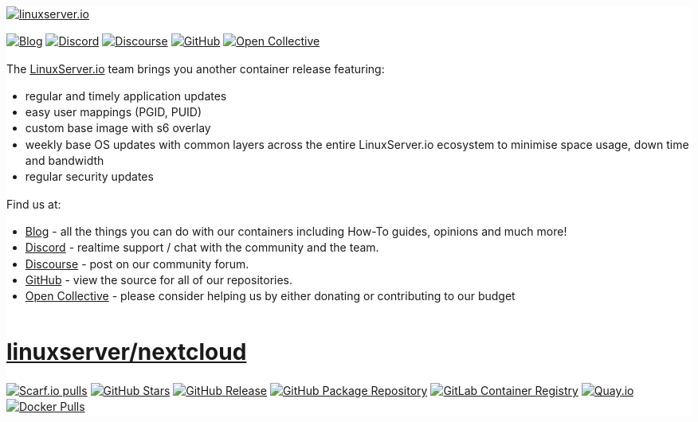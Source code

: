

[![linuxserver.io](https://raw.githubusercontent.com/linuxserver/docker-templates/master/linuxserver.io/img/linuxserver_medium.png)](https://linuxserver.io)

[![Blog](https://img.shields.io/static/v1.svg?color=94398d&labelColor=555555&logoColor=ffffff&style=for-the-badge&label=linuxserver.io&message=Blog)](https://blog.linuxserver.io "all the things you can do with our containers including How-To guides, opinions and much more!")
[![Discord](https://img.shields.io/discord/354974912613449730.svg?color=94398d&labelColor=555555&logoColor=ffffff&style=for-the-badge&label=Discord&logo=discord)](https://linuxserver.io/discord "realtime support / chat with the community and the team.")
[![Discourse](https://img.shields.io/discourse/https/discourse.linuxserver.io/topics.svg?color=94398d&labelColor=555555&logoColor=ffffff&style=for-the-badge&logo=discourse)](https://discourse.linuxserver.io "post on our community forum.")
[![GitHub](https://img.shields.io/static/v1.svg?color=94398d&labelColor=555555&logoColor=ffffff&style=for-the-badge&label=linuxserver.io&message=GitHub&logo=github)](https://github.com/linuxserver "view the source for all of our repositories.")
[![Open Collective](https://img.shields.io/opencollective/all/linuxserver.svg?color=94398d&labelColor=555555&logoColor=ffffff&style=for-the-badge&label=Supporters&logo=open%20collective)](https://opencollective.com/linuxserver "please consider helping us by either donating or contributing to our budget")

The [LinuxServer.io](https://linuxserver.io) team brings you another container release featuring:

* regular and timely application updates
* easy user mappings (PGID, PUID)
* custom base image with s6 overlay
* weekly base OS updates with common layers across the entire LinuxServer.io ecosystem to minimise space usage, down time and bandwidth
* regular security updates

Find us at:

* [Blog](https://blog.linuxserver.io) - all the things you can do with our containers including How-To guides, opinions and much more!
* [Discord](https://linuxserver.io/discord) - realtime support / chat with the community and the team.
* [Discourse](https://discourse.linuxserver.io) - post on our community forum.
* [GitHub](https://github.com/linuxserver) - view the source for all of our repositories.
* [Open Collective](https://opencollective.com/linuxserver) - please consider helping us by either donating or contributing to our budget

# [linuxserver/nextcloud](https://github.com/linuxserver/docker-nextcloud)

[![Scarf.io pulls](https://scarf.sh/installs-badge/linuxserver-ci/linuxserver%2Fnextcloud?color=94398d&label-color=555555&logo-color=ffffff&style=for-the-badge&package-type=docker)](https://scarf.sh)
[![GitHub Stars](https://img.shields.io/github/stars/linuxserver/docker-nextcloud.svg?color=94398d&labelColor=555555&logoColor=ffffff&style=for-the-badge&logo=github)](https://github.com/linuxserver/docker-nextcloud)
[![GitHub Release](https://img.shields.io/github/release/linuxserver/docker-nextcloud.svg?color=94398d&labelColor=555555&logoColor=ffffff&style=for-the-badge&logo=github)](https://github.com/linuxserver/docker-nextcloud/releases)
[![GitHub Package Repository](https://img.shields.io/static/v1.svg?color=94398d&labelColor=555555&logoColor=ffffff&style=for-the-badge&label=linuxserver.io&message=GitHub%20Package&logo=github)](https://github.com/linuxserver/docker-nextcloud/packages)
[![GitLab Container Registry](https://img.shields.io/static/v1.svg?color=94398d&labelColor=555555&logoColor=ffffff&style=for-the-badge&label=linuxserver.io&message=GitLab%20Registry&logo=gitlab)](https://gitlab.com/linuxserver.io/docker-nextcloud/container_registry)
[![Quay.io](https://img.shields.io/static/v1.svg?color=94398d&labelColor=555555&logoColor=ffffff&style=for-the-badge&label=linuxserver.io&message=Quay.io)](https://quay.io/repository/linuxserver.io/nextcloud)
[![Docker Pulls](https://img.shields.io/docker/pulls/linuxserver/nextcloud.svg?color=94398d&labelColor=555555&logoColor=ffffff&style=for-the-badge&label=pulls&logo=docker)](https://hub.docker.com/r/linuxserver/nextcloud)